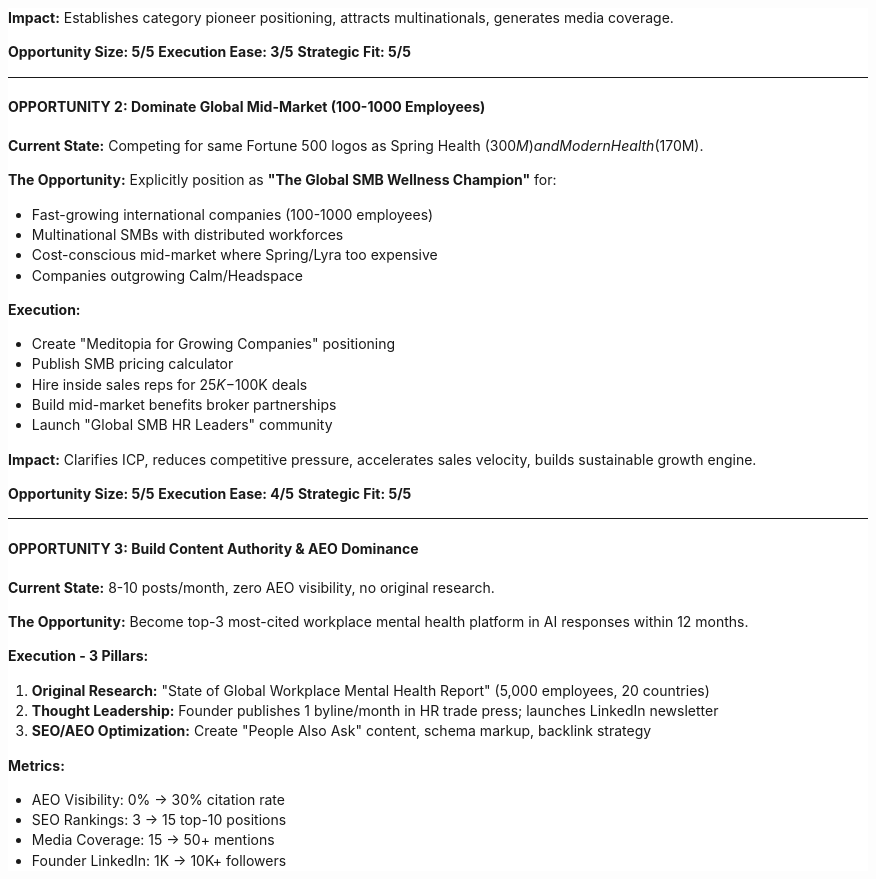 **Impact:**
Establishes category pioneer positioning, attracts multinationals, generates media coverage.

**Opportunity Size: 5/5**
**Execution Ease: 3/5**
**Strategic Fit: 5/5**

---

#### **OPPORTUNITY 2: Dominate Global Mid-Market (100-1000 Employees)**

**Current State:** Competing for same Fortune 500 logos as Spring Health ($300M) and Modern Health ($170M).

**The Opportunity:**
Explicitly position as **"The Global SMB Wellness Champion"** for:
- Fast-growing international companies (100-1000 employees)
- Multinational SMBs with distributed workforces
- Cost-conscious mid-market where Spring/Lyra too expensive
- Companies outgrowing Calm/Headspace

**Execution:**
- Create "Meditopia for Growing Companies" positioning
- Publish SMB pricing calculator
- Hire inside sales reps for $25K-$100K deals
- Build mid-market benefits broker partnerships
- Launch "Global SMB HR Leaders" community

**Impact:**
Clarifies ICP, reduces competitive pressure, accelerates sales velocity, builds sustainable growth engine.

**Opportunity Size: 5/5**
**Execution Ease: 4/5**
**Strategic Fit: 5/5**

---

#### **OPPORTUNITY 3: Build Content Authority & AEO Dominance**

**Current State:** 8-10 posts/month, zero AEO visibility, no original research.

**The Opportunity:**
Become top-3 most-cited workplace mental health platform in AI responses within 12 months.

**Execution - 3 Pillars:**

1. **Original Research:** "State of Global Workplace Mental Health Report" (5,000 employees, 20 countries)
2. **Thought Leadership:** Founder publishes 1 byline/month in HR trade press; launches LinkedIn newsletter
3. **SEO/AEO Optimization:** Create "People Also Ask" content, schema markup, backlink strategy

**Metrics:**
- AEO Visibility: 0% → 30% citation rate
- SEO Rankings: 3 → 15 top-10 positions
- Media Coverage: 15 → 50+ mentions
- Founder LinkedIn: 1K → 10K+ followers
